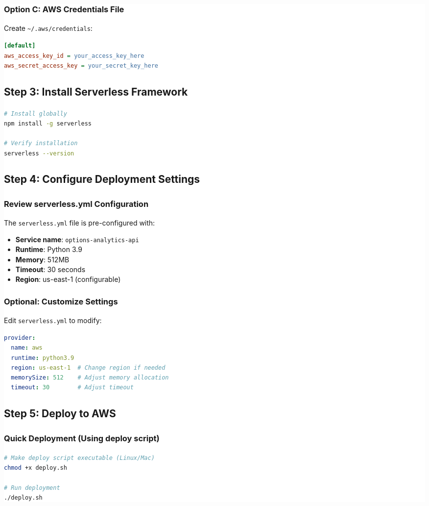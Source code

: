 ### Option C: AWS Credentials File
Create `~/.aws/credentials`:
```ini
[default]
aws_access_key_id = your_access_key_here
aws_secret_access_key = your_secret_key_here
```

## Step 3: Install Serverless Framework

```bash
# Install globally
npm install -g serverless

# Verify installation
serverless --version
```

## Step 4: Configure Deployment Settings

### Review serverless.yml Configuration
The `serverless.yml` file is pre-configured with:
- **Service name**: `options-analytics-api`
- **Runtime**: Python 3.9
- **Memory**: 512MB
- **Timeout**: 30 seconds
- **Region**: us-east-1 (configurable)

### Optional: Customize Settings
Edit `serverless.yml` to modify:
```yaml
provider:
  name: aws
  runtime: python3.9
  region: us-east-1  # Change region if needed
  memorySize: 512    # Adjust memory allocation
  timeout: 30        # Adjust timeout
```

## Step 5: Deploy to AWS

### Quick Deployment (Using deploy script)
```bash
# Make deploy script executable (Linux/Mac)
chmod +x deploy.sh

# Run deployment
./deploy.sh
```
